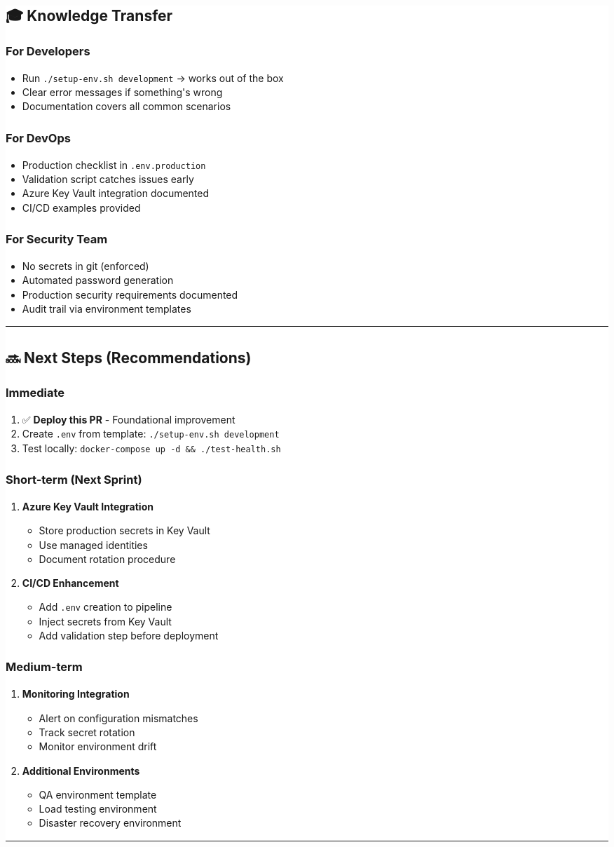 
## 🎓 Knowledge Transfer

### For Developers
- Run `./setup-env.sh development` → works out of the box
- Clear error messages if something's wrong
- Documentation covers all common scenarios

### For DevOps
- Production checklist in `.env.production`
- Validation script catches issues early
- Azure Key Vault integration documented
- CI/CD examples provided

### For Security Team
- No secrets in git (enforced)
- Automated password generation
- Production security requirements documented
- Audit trail via environment templates

---

## 🔜 Next Steps (Recommendations)

### Immediate
1. ✅ **Deploy this PR** - Foundational improvement
2. Create `.env` from template: `./setup-env.sh development`
3. Test locally: `docker-compose up -d && ./test-health.sh`

### Short-term (Next Sprint)
1. **Azure Key Vault Integration**
   - Store production secrets in Key Vault
   - Use managed identities
   - Document rotation procedure

2. **CI/CD Enhancement**
   - Add `.env` creation to pipeline
   - Inject secrets from Key Vault
   - Add validation step before deployment

### Medium-term
1. **Monitoring Integration**
   - Alert on configuration mismatches
   - Track secret rotation
   - Monitor environment drift

2. **Additional Environments**
   - QA environment template
   - Load testing environment
   - Disaster recovery environment

---